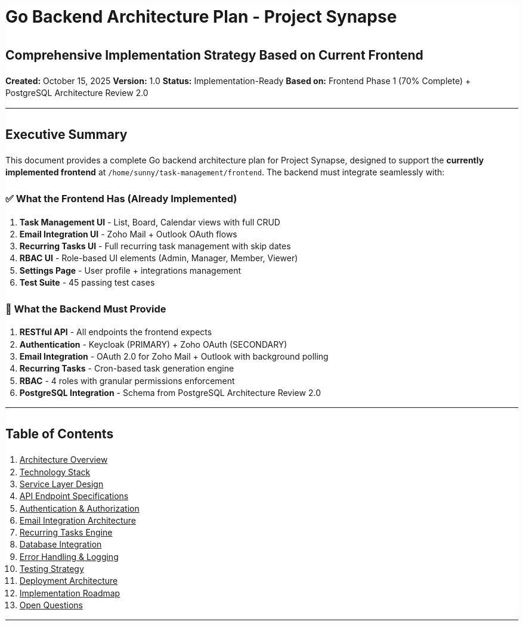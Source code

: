 # Go Backend Architecture Plan - Project Synapse
## Comprehensive Implementation Strategy Based on Current Frontend

**Created:** October 15, 2025
**Version:** 1.0
**Status:** Implementation-Ready
**Based on:** Frontend Phase 1 (70% Complete) + PostgreSQL Architecture Review 2.0

---

## Executive Summary

This document provides a complete Go backend architecture plan for Project Synapse, designed to support the **currently implemented frontend** at `/home/sunny/task-management/frontend`. The backend must integrate seamlessly with:

### ✅ What the Frontend Has (Already Implemented)
1. **Task Management UI** - List, Board, Calendar views with full CRUD
2. **Email Integration UI** - Zoho Mail + Outlook OAuth flows
3. **Recurring Tasks UI** - Full recurring task management with skip dates
4. **RBAC UI** - Role-based UI elements (Admin, Manager, Member, Viewer)
5. **Settings Page** - User profile + integrations management
6. **Test Suite** - 45 passing test cases

### 🎯 What the Backend Must Provide
1. **RESTful API** - All endpoints the frontend expects
2. **Authentication** - Keycloak (PRIMARY) + Zoho OAuth (SECONDARY)
3. **Email Integration** - OAuth 2.0 for Zoho Mail + Outlook with background polling
4. **Recurring Tasks** - Cron-based task generation engine
5. **RBAC** - 4 roles with granular permissions enforcement
6. **PostgreSQL Integration** - Schema from PostgreSQL Architecture Review 2.0

---

## Table of Contents

1. [Architecture Overview](#1-architecture-overview)
2. [Technology Stack](#2-technology-stack)
3. [Service Layer Design](#3-service-layer-design)
4. [API Endpoint Specifications](#4-api-endpoint-specifications)
5. [Authentication & Authorization](#5-authentication--authorization)
6. [Email Integration Architecture](#6-email-integration-architecture)
7. [Recurring Tasks Engine](#7-recurring-tasks-engine)
8. [Database Integration](#8-database-integration)
9. [Error Handling & Logging](#9-error-handling--logging)
10. [Testing Strategy](#10-testing-strategy)
11. [Deployment Architecture](#11-deployment-architecture)
12. [Implementation Roadmap](#12-implementation-roadmap)
13. [Open Questions](#13-open-questions)

---